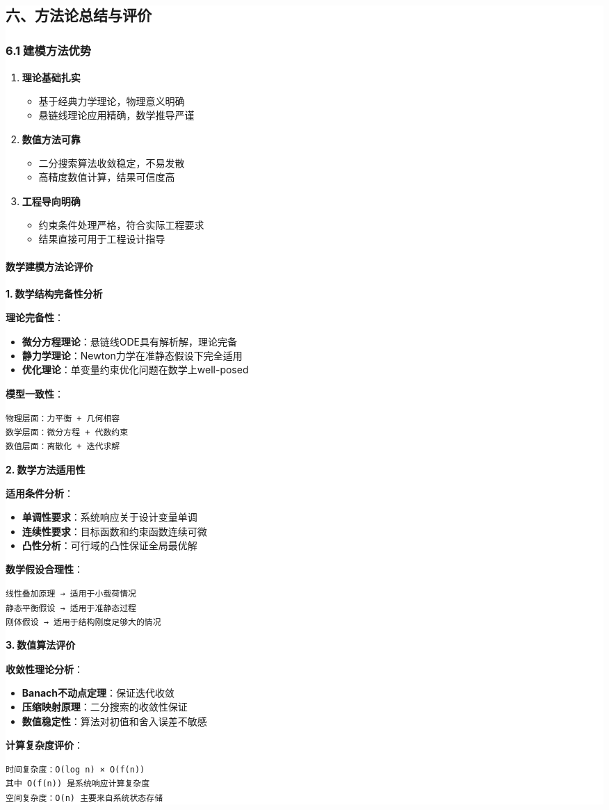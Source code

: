 
## 六、方法论总结与评价

### 6.1 建模方法优势

1. **理论基础扎实**
   - 基于经典力学理论，物理意义明确
   - 悬链线理论应用精确，数学推导严谨

2. **数值方法可靠**
   - 二分搜索算法收敛稳定，不易发散
   - 高精度数值计算，结果可信度高

3. **工程导向明确**
   - 约束条件处理严格，符合实际工程要求
   - 结果直接可用于工程设计指导

#### 数学建模方法论评价

**1. 数学结构完备性分析**

**理论完备性**：
- **微分方程理论**：悬链线ODE具有解析解，理论完备
- **静力学理论**：Newton力学在准静态假设下完全适用
- **优化理论**：单变量约束优化问题在数学上well-posed

**模型一致性**：
```
物理层面：力平衡 + 几何相容
数学层面：微分方程 + 代数约束
数值层面：离散化 + 迭代求解
```

**2. 数学方法适用性**

**适用条件分析**：
- **单调性要求**：系统响应关于设计变量单调
- **连续性要求**：目标函数和约束函数连续可微
- **凸性分析**：可行域的凸性保证全局最优解

**数学假设合理性**：
```
线性叠加原理 → 适用于小载荷情况
静态平衡假设 → 适用于准静态过程  
刚体假设 → 适用于结构刚度足够大的情况
```

**3. 数值算法评价**

**收敛性理论分析**：
- **Banach不动点定理**：保证迭代收敛
- **压缩映射原理**：二分搜索的收敛性保证
- **数值稳定性**：算法对初值和舍入误差不敏感

**计算复杂度评价**：
```
时间复杂度：O(log n) × O(f(n))
其中 O(f(n)) 是系统响应计算复杂度
空间复杂度：O(n) 主要来自系统状态存储
```
